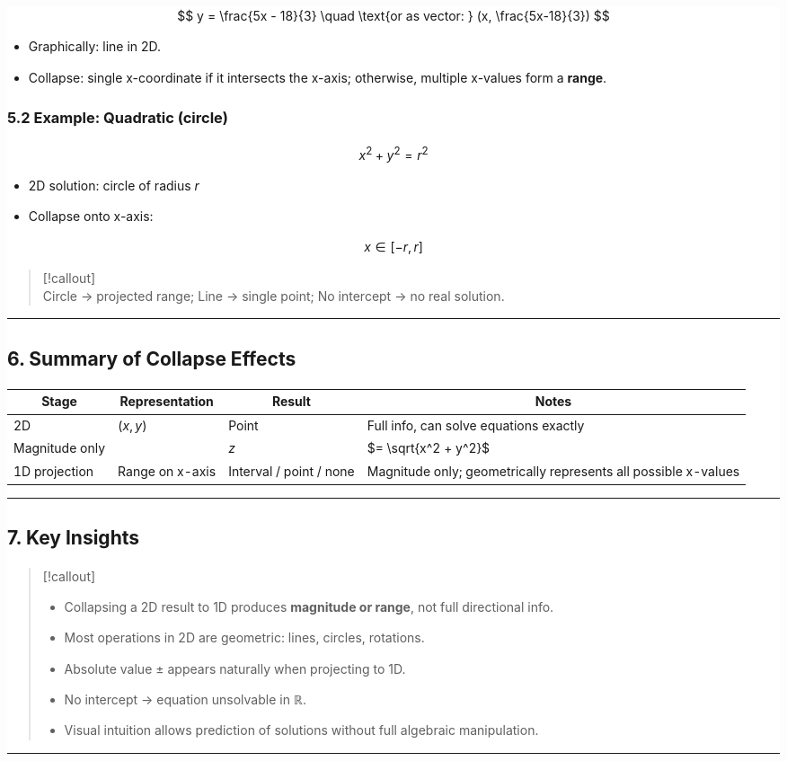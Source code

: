 
$$  
y = \frac{5x - 18}{3} \quad \text{or as vector: } (x, \frac{5x-18}{3})  
$$

- Graphically: line in 2D.
    
- Collapse: single x-coordinate if it intersects the x-axis; otherwise, multiple x-values form a **range**.
    

### 5.2 Example: Quadratic (circle)

$$  
x^2 + y^2 = r^2  
$$

- 2D solution: circle of radius $r$
    
- Collapse onto x-axis:
    

$$  
x \in [-r, r]  
$$

> [!callout]  
> Circle → projected range; Line → single point; No intercept → no real solution.

---

## 6. Summary of Collapse Effects

| Stage          | Representation  | Result                  | Notes                                                          |
| -------------- | --------------- | ----------------------- | -------------------------------------------------------------- |
| 2D             | $(x, y)$        | Point                   | Full info, can solve equations exactly                         |
| Magnitude only |                 | $z$                     | $= \sqrt{x^2 + y^2}$                                           |
| 1D projection  | Range on x-axis | Interval / point / none | Magnitude only; geometrically represents all possible x-values |

---

## 7. Key Insights

> [!callout]
> 
> - Collapsing a 2D result to 1D produces **magnitude or range**, not full directional info.
>     
> - Most operations in 2D are geometric: lines, circles, rotations.
>     
> - Absolute value $\pm$ appears naturally when projecting to 1D.
>     
> - No intercept → equation unsolvable in $\mathbb{R}$.
>     
> - Visual intuition allows prediction of solutions without full algebraic manipulation.
>     

---